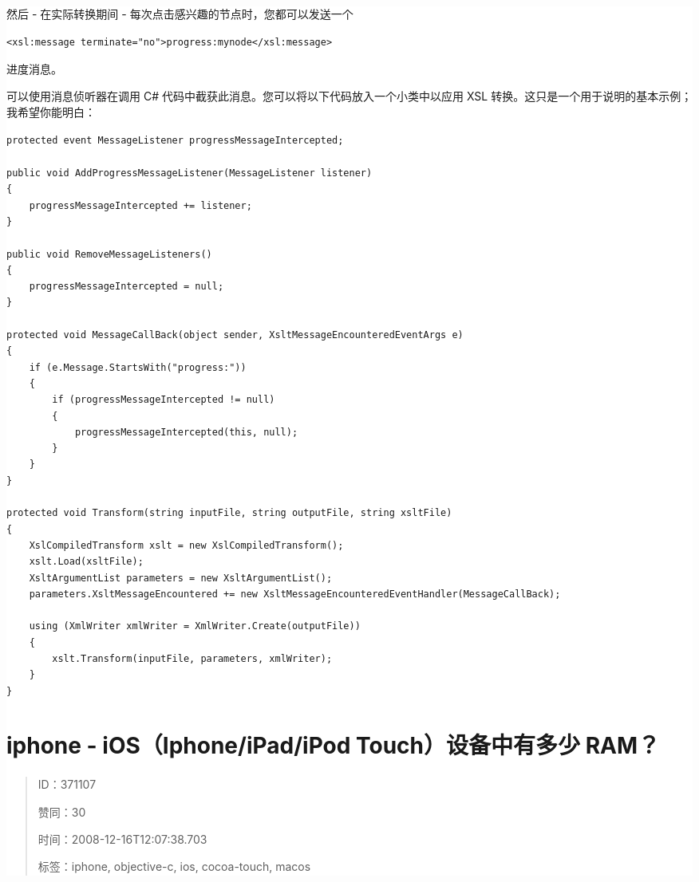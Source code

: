 然后 - 在实际转换期间 - 每次点击感兴趣的节点时，您都​​可以发送一个

```
<xsl:message terminate="no">progress:mynode</xsl:message> 
```

进度消息。

可以使用消息侦听器在调用 C# 代码中截获此消息。您可以将以下代码放入一个小类中以应用 XSL 转换。这只是一个用于说明的基本示例；我希望你能明白：

```
protected event MessageListener progressMessageIntercepted;

public void AddProgressMessageListener(MessageListener listener)
{
    progressMessageIntercepted += listener;
}

public void RemoveMessageListeners()
{
    progressMessageIntercepted = null;
}

protected void MessageCallBack(object sender, XsltMessageEncounteredEventArgs e)
{
    if (e.Message.StartsWith("progress:"))
    {
        if (progressMessageIntercepted != null)
        {
            progressMessageIntercepted(this, null);
        }
    }
}

protected void Transform(string inputFile, string outputFile, string xsltFile)
{
    XslCompiledTransform xslt = new XslCompiledTransform();
    xslt.Load(xsltFile);
    XsltArgumentList parameters = new XsltArgumentList();
    parameters.XsltMessageEncountered += new XsltMessageEncounteredEventHandler(MessageCallBack);

    using (XmlWriter xmlWriter = XmlWriter.Create(outputFile))
    {
        xslt.Transform(inputFile, parameters, xmlWriter);
    }
} 
```

# iphone - iOS（Iphone/iPad/iPod Touch）设备中有多少 RAM？

> ID：371107
> 
> 赞同：30
> 
> 时间：2008-12-16T12:07:38.703
> 
> 标签：iphone, objective-c, ios, cocoa-touch, macos

